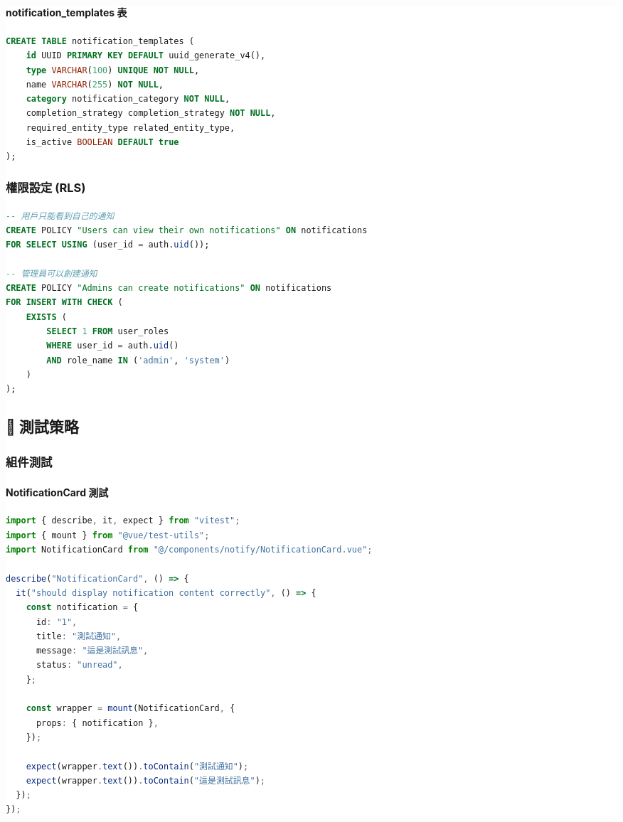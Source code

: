 #### notification_templates 表

```sql
CREATE TABLE notification_templates (
    id UUID PRIMARY KEY DEFAULT uuid_generate_v4(),
    type VARCHAR(100) UNIQUE NOT NULL,
    name VARCHAR(255) NOT NULL,
    category notification_category NOT NULL,
    completion_strategy completion_strategy NOT NULL,
    required_entity_type related_entity_type,
    is_active BOOLEAN DEFAULT true
);
```

### 權限設定 (RLS)

```sql
-- 用戶只能看到自己的通知
CREATE POLICY "Users can view their own notifications" ON notifications
FOR SELECT USING (user_id = auth.uid());

-- 管理員可以創建通知
CREATE POLICY "Admins can create notifications" ON notifications
FOR INSERT WITH CHECK (
    EXISTS (
        SELECT 1 FROM user_roles
        WHERE user_id = auth.uid()
        AND role_name IN ('admin', 'system')
    )
);
```

## 🧪 測試策略

### 組件測試

#### NotificationCard 測試

```typescript
import { describe, it, expect } from "vitest";
import { mount } from "@vue/test-utils";
import NotificationCard from "@/components/notify/NotificationCard.vue";

describe("NotificationCard", () => {
  it("should display notification content correctly", () => {
    const notification = {
      id: "1",
      title: "測試通知",
      message: "這是測試訊息",
      status: "unread",
    };

    const wrapper = mount(NotificationCard, {
      props: { notification },
    });

    expect(wrapper.text()).toContain("測試通知");
    expect(wrapper.text()).toContain("這是測試訊息");
  });
});
```
